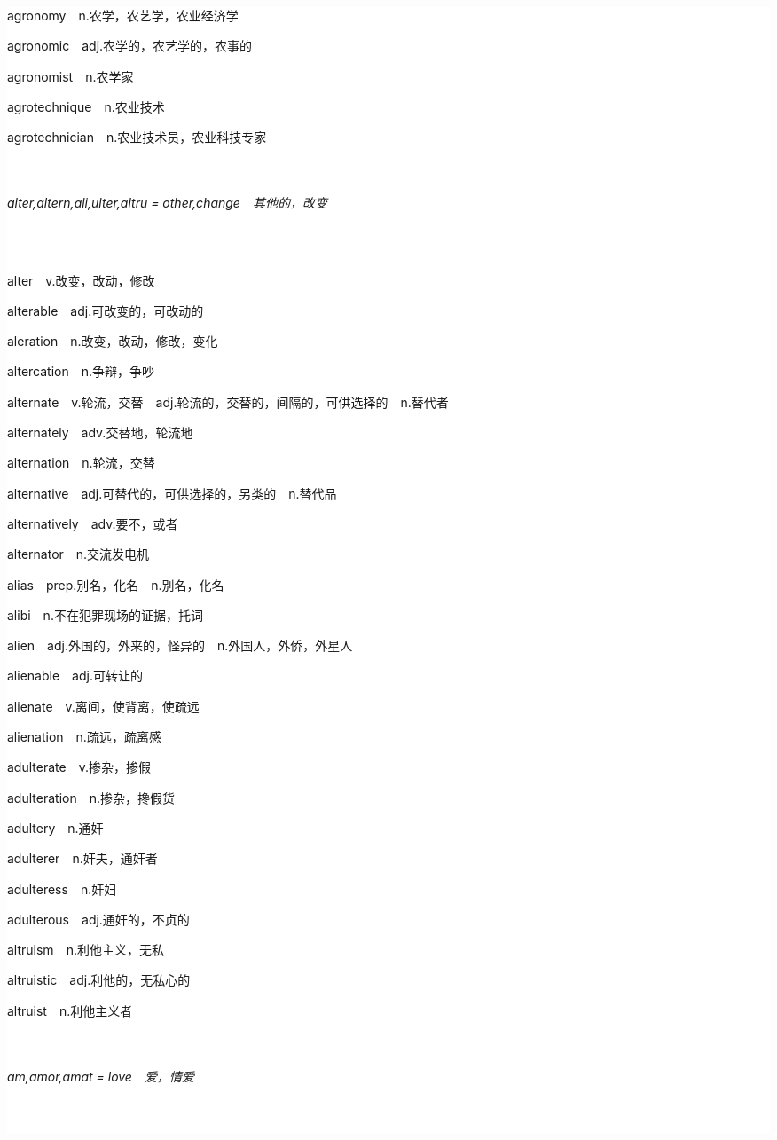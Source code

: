 agronomy&ensp;&ensp;n.农学，农艺学，农业经济学

agronomic&ensp;&ensp;adj.农学的，农艺学的，农事的

agronomist&ensp;&ensp;n.农学家

agrotechnique&ensp;&ensp;n.农业技术

agrotechnician&ensp;&ensp;n.农业技术员，农业科技专家

<br>
<h6 id="5">alter,altern,ali,ulter,altru = other,change&ensp;&ensp;其他的，改变</h6>
<br>

alter&ensp;&ensp;v.改变，改动，修改

alterable&ensp;&ensp;adj.可改变的，可改动的

aleration&ensp;&ensp;n.改变，改动，修改，变化

altercation&ensp;&ensp;n.争辩，争吵

alternate&ensp;&ensp;v.轮流，交替&ensp;&ensp;adj.轮流的，交替的，间隔的，可供选择的&ensp;&ensp;n.替代者

alternately&ensp;&ensp;adv.交替地，轮流地

alternation&ensp;&ensp;n.轮流，交替

alternative&ensp;&ensp;adj.可替代的，可供选择的，另类的&ensp;&ensp;n.替代品

alternatively&ensp;&ensp;adv.要不，或者

alternator&ensp;&ensp;n.交流发电机

alias&ensp;&ensp;prep.别名，化名&ensp;&ensp;n.别名，化名

alibi&ensp;&ensp;n.不在犯罪现场的证据，托词

alien&ensp;&ensp;adj.外国的，外来的，怪异的&ensp;&ensp;n.外国人，外侨，外星人

alienable&ensp;&ensp;adj.可转让的

alienate&ensp;&ensp;v.离间，使背离，使疏远

alienation&ensp;&ensp;n.疏远，疏离感

adulterate&ensp;&ensp;v.掺杂，掺假

adulteration&ensp;&ensp;n.掺杂，搀假货

adultery&ensp;&ensp;n.通奸

adulterer&ensp;&ensp;n.奸夫，通奸者

adulteress&ensp;&ensp;n.奸妇

adulterous&ensp;&ensp;adj.通奸的，不贞的

altruism&ensp;&ensp;n.利他主义，无私

altruistic&ensp;&ensp;adj.利他的，无私心的

altruist&ensp;&ensp;n.利他主义者

<br>
<h6 id="6">am,amor,amat = love&ensp;&ensp;爱，情爱</h6>
<br>

